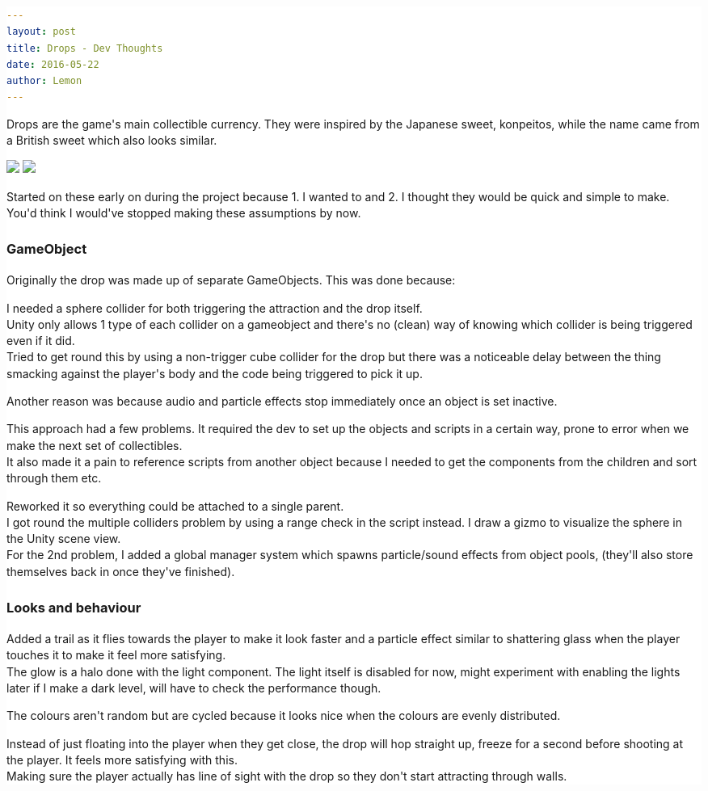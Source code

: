 ```yaml
---
layout: post
title: Drops - Dev Thoughts
date: 2016-05-22
author: Lemon
---
```


<video src="{{ site.github.url }}/images/drops/drops_loop.webm" autoplay loop></video>

Drops are the game's main collectible currency. They were inspired by the Japanese sweet, konpeitos, while the name came from a British sweet which also looks similar.

<img src="{{ site.github.url }}/images/drops/drops_inspired.jpg" width="280"/>  <img src="{{ site.github.url }}/images/drops/drops_inspired2.jpg" height="210"/>

Started on these early on during the project because 1. I wanted to and 2. I thought they would be quick and simple to make. You'd think I would've stopped making these assumptions by now.

### GameObject
Originally the drop was made up of separate GameObjects. This was done because:

I needed a sphere collider for both triggering the attraction and the drop itself.  
Unity only allows 1 type of each collider on a gameobject and there's no (clean) way of knowing which collider is being triggered even if it did.  
Tried to get round this by using a non-trigger cube collider for the drop but there was a noticeable delay between the thing smacking against the player's body and the code being triggered to pick it up.

Another reason was because audio and particle effects stop immediately once an object is set inactive.

This approach had a few problems. It required the dev to set up the objects and scripts in a certain way, prone to error when we make the next set of collectibles.  
It also made it a pain to reference scripts from another object because I needed to get the components from the children and sort through them etc.

Reworked it so everything could be attached to a single parent.  
I got round the multiple colliders problem by using a range check in the script instead. I draw a gizmo to visualize the sphere in the Unity scene view.  
For the 2nd problem, I added a global manager system which spawns particle/sound effects from object pools, (they'll also store themselves back in once they've finished).

### Looks and behaviour

Added a trail as it flies towards the player to make it look faster and a particle effect similar to shattering glass when the player touches it to make it feel more satisfying.  
The glow is a halo done with the light component. The light itself is disabled for now, might experiment with enabling the lights later if I make a dark level, will have to check the performance though.

The colours aren't random but are cycled because it looks nice when the colours are evenly distributed.  

Instead of just floating into the player when they get close, the drop will hop straight up, freeze for a second before shooting at the player. It feels more satisfying with this.  
Making sure the player actually has line of sight with the drop so they don't start attracting through walls.
